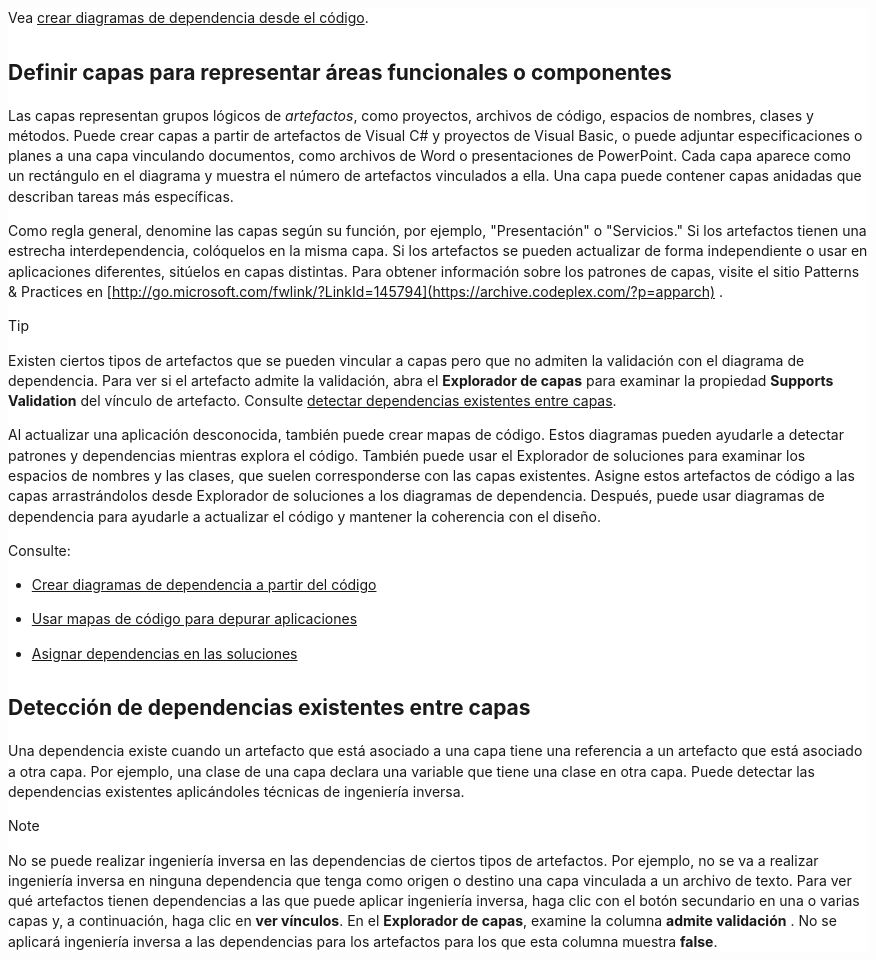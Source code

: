 Vea [crear diagramas de dependencia desde el código](../modeling/create-layer-diagrams-from-your-code.md).

## <a name="define-layers-to-represent-functional-areas-or-components"></a><a name="CreateLayers"></a> Definir capas para representar áreas funcionales o componentes

Las capas representan grupos lógicos de *artefactos*, como proyectos, archivos de código, espacios de nombres, clases y métodos. Puede crear capas a partir de artefactos de Visual C# y proyectos de Visual Basic, o puede adjuntar especificaciones o planes a una capa vinculando documentos, como archivos de Word o presentaciones de PowerPoint. Cada capa aparece como un rectángulo en el diagrama y muestra el número de artefactos vinculados a ella. Una capa puede contener capas anidadas que describan tareas más específicas.

Como regla general, denomine las capas según su función, por ejemplo, "Presentación" o "Servicios." Si los artefactos tienen una estrecha interdependencia, colóquelos en la misma capa. Si los artefactos se pueden actualizar de forma independiente o usar en aplicaciones diferentes, sitúelos en capas distintas. Para obtener información sobre los patrones de capas, visite el sitio Patterns & Practices en [http://go.microsoft.com/fwlink/?LinkId=145794](https://archive.codeplex.com/?p=apparch) .

> [!TIP]
> Existen ciertos tipos de artefactos que se pueden vincular a capas pero que no admiten la validación con el diagrama de dependencia. Para ver si el artefacto admite la validación, abra el **Explorador de capas** para examinar la propiedad **Supports Validation** del vínculo de artefacto. Consulte [detectar dependencias existentes entre capas](#Generate).

Al actualizar una aplicación desconocida, también puede crear mapas de código. Estos diagramas pueden ayudarle a detectar patrones y dependencias mientras explora el código. También puede usar el Explorador de soluciones para examinar los espacios de nombres y las clases, que suelen corresponderse con las capas existentes. Asigne estos artefactos de código a las capas arrastrándolos desde Explorador de soluciones a los diagramas de dependencia. Después, puede usar diagramas de dependencia para ayudarle a actualizar el código y mantener la coherencia con el diseño.

Consulte:

- [Crear diagramas de dependencia a partir del código](../modeling/create-layer-diagrams-from-your-code.md)

- [Usar mapas de código para depurar aplicaciones](../modeling/use-code-maps-to-debug-your-applications.md)

- [Asignar dependencias en las soluciones](../modeling/map-dependencies-across-your-solutions.md)

## <a name="discover-existing-dependencies-between-layers"></a><a name="Generate"></a> Detección de dependencias existentes entre capas

Una dependencia existe cuando un artefacto que está asociado a una capa tiene una referencia a un artefacto que está asociado a otra capa. Por ejemplo, una clase de una capa declara una variable que tiene una clase en otra capa. Puede detectar las dependencias existentes aplicándoles técnicas de ingeniería inversa.

> [!NOTE]
> No se puede realizar ingeniería inversa en las dependencias de ciertos tipos de artefactos. Por ejemplo, no se va a realizar ingeniería inversa en ninguna dependencia que tenga como origen o destino una capa vinculada a un archivo de texto. Para ver qué artefactos tienen dependencias a las que puede aplicar ingeniería inversa, haga clic con el botón secundario en una o varias capas y, a continuación, haga clic en **ver vínculos**. En el **Explorador de capas**, examine la columna **admite validación** . No se aplicará ingeniería inversa a las dependencias para los artefactos para los que esta columna muestra **false**.
